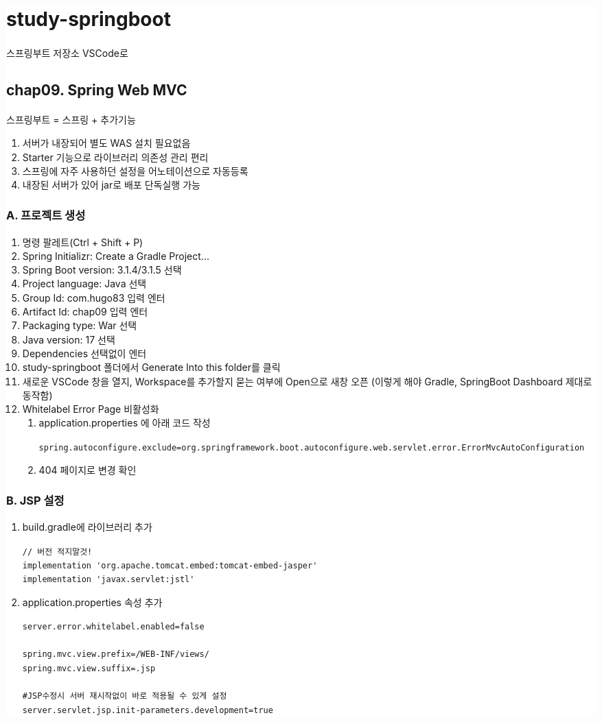 # study-springboot
스프링부트 저장소 VSCode로

## chap09. Spring Web MVC
스프링부트 = 스프링 + 추가기능

1. 서버가 내장되어 별도 WAS 설치 필요없음
2. Starter 기능으로 라이브러리 의존성 관리 편리
3. 스프링에 자주 사용하던 설정을 어노테이션으로 자동등록
4. 내장된 서버가 있어 jar로 배포 단독실행 가능

### A. 프로젝트 생성
1. 명령 팔레트(Ctrl + Shift + P)
2. Spring Initializr: Create a Gradle Project...
3. Spring Boot version: 3.1.4/3.1.5 선택
4. Project language: Java 선택
5. Group Id: com.hugo83 입력 엔터
6. Artifact Id: chap09 입력 엔터
7. Packaging type: War 선택
8. Java version: 17 선택
9. Dependencies 선택없이 엔터
10. study-springboot 폴더에서 Generate Into this folder를 클릭
11. 새로운 VSCode 창을 열지, Workspace를 추가할지 묻는 여부에 Open으로 새창 오픈
	(이렇게 해야 Gradle, SpringBoot Dashboard 제대로 동작함)
12. Whitelabel Error Page 비활성화
	1. application.properties 에 아래 코드 작성
		```tex
		spring.autoconfigure.exclude=org.springframework.boot.autoconfigure.web.servlet.error.ErrorMvcAutoConfiguration
		```
	2. 404 페이지로 변경 확인


### B. JSP 설정
1. build.gradle에 라이브러리 추가
	```tex
	// 버전 적지말것!
	implementation 'org.apache.tomcat.embed:tomcat-embed-jasper'
	implementation 'javax.servlet:jstl'
	```

2. application.properties 속성 추가
	```tex
	server.error.whitelabel.enabled=false

	spring.mvc.view.prefix=/WEB-INF/views/
	spring.mvc.view.suffix=.jsp

	#JSP수정시 서버 재시작없이 바로 적용될 수 있게 설정
	server.servlet.jsp.init-parameters.development=true
	```
